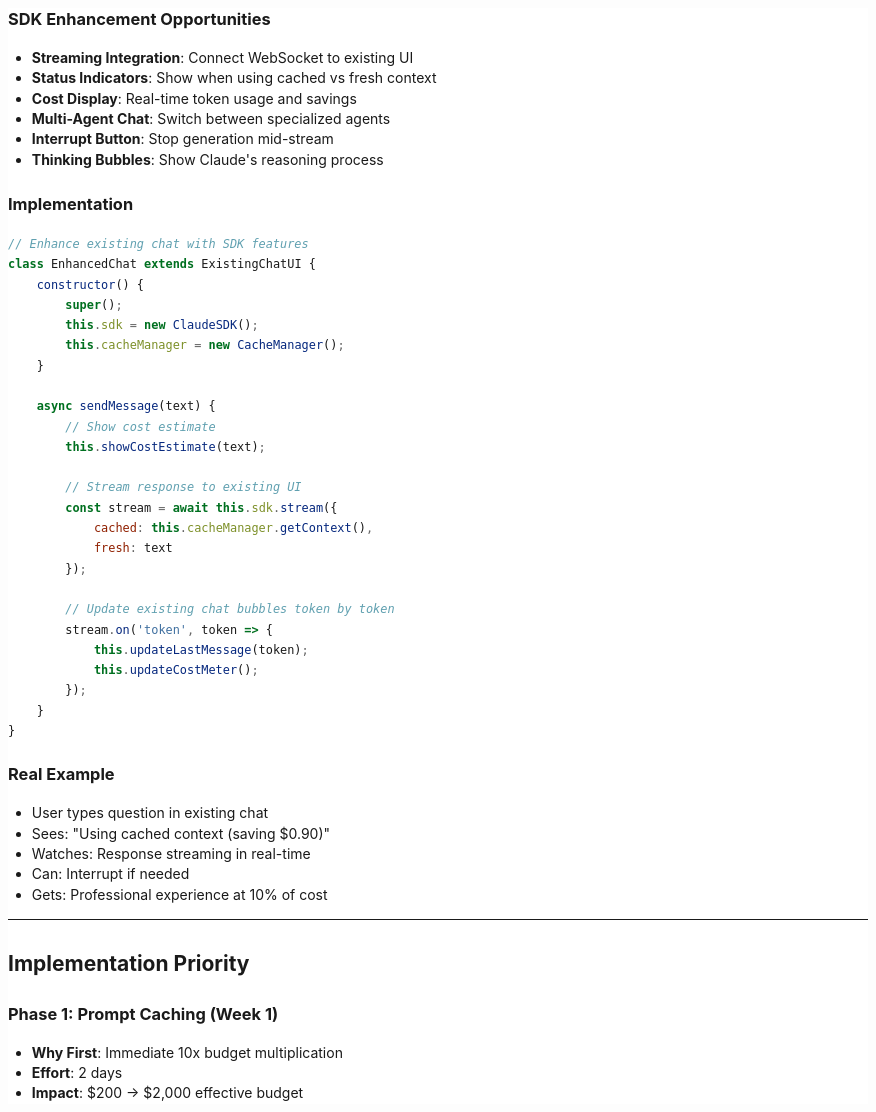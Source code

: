 ### SDK Enhancement Opportunities
- **Streaming Integration**: Connect WebSocket to existing UI
- **Status Indicators**: Show when using cached vs fresh context
- **Cost Display**: Real-time token usage and savings
- **Multi-Agent Chat**: Switch between specialized agents
- **Interrupt Button**: Stop generation mid-stream
- **Thinking Bubbles**: Show Claude's reasoning process

### Implementation
```javascript
// Enhance existing chat with SDK features
class EnhancedChat extends ExistingChatUI {
    constructor() {
        super();
        this.sdk = new ClaudeSDK();
        this.cacheManager = new CacheManager();
    }
    
    async sendMessage(text) {
        // Show cost estimate
        this.showCostEstimate(text);
        
        // Stream response to existing UI
        const stream = await this.sdk.stream({
            cached: this.cacheManager.getContext(),
            fresh: text
        });
        
        // Update existing chat bubbles token by token
        stream.on('token', token => {
            this.updateLastMessage(token);
            this.updateCostMeter();
        });
    }
}
```

### Real Example
- User types question in existing chat
- Sees: "Using cached context (saving $0.90)"
- Watches: Response streaming in real-time
- Can: Interrupt if needed
- Gets: Professional experience at 10% of cost

---

## Implementation Priority

### Phase 1: Prompt Caching (Week 1)
- **Why First**: Immediate 10x budget multiplication
- **Effort**: 2 days
- **Impact**: $200 → $2,000 effective budget
